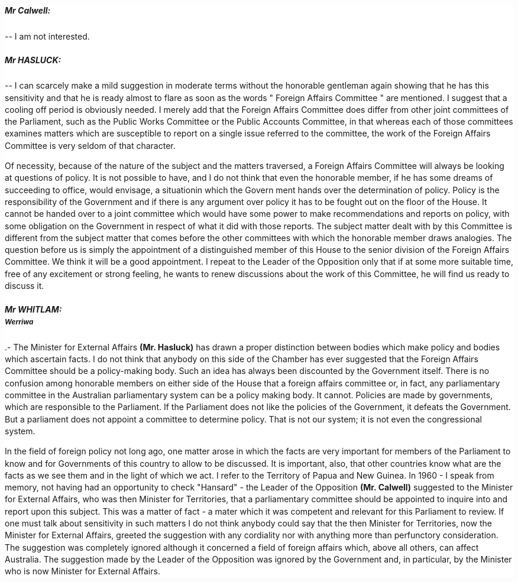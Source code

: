 ##### Mr Calwell:

-- I am not interested. 

##### Mr HASLUCK:

-- I can scarcely make a mild suggestion in moderate terms without the honorable gentleman again showing that he has this sensitivity and that he is ready almost to flare as soon as the words " Foreign Affairs Committee " are mentioned. I suggest that a cooling off period is obviously needed. I merely add that the Foreign Affairs Committee does differ from other joint committees of the Parliament, such as the Public Works Committee or the Public Accounts Committee, in that whereas each of those committees examines matters which are susceptible to report on a single issue referred to the committee, the work of the Foreign Affairs Committee is very seldom of that character. 

Of necessity, because of the nature of the subject and the matters traversed, a Foreign Affairs Committee will always be looking at questions of policy. It is not possible to have, and I do not think that even the honorable member, if he has some dreams of succeeding to office, would envisage, a situationin which the Govern ment hands over the determination of policy. Policy is the responsibility of the Government and if there is any argument over policy it has to be fought out on the floor of the House. It cannot be handed over to a joint committee which would have some power to make recommendations and reports on policy, with some obligation on the Government in respect of what it did with those reports. The subject matter dealt with by this Committee is different from the subject matter that comes before the other committees with which the honorable member draws analogies. The question before us is simply the appointment of a distinguished member of this House to the senior division of the Foreign Affairs Committee. We think it will be a good appointment. I repeat to the Leader of the Opposition only that if at some more suitable time, free of any excitement or strong feeling, he wants to renew discussions about the work of this Committee, he will find us ready to discuss it. 

##### Mr WHITLAM:<br><small class="text-muted">Werriwa</small>

.- The Minister for External Affairs  **(Mr. Hasluck)**  has drawn a proper distinction between bodies which make policy and bodies which ascertain facts. I do not think that anybody on this side of the Chamber has ever suggested that the Foreign Affairs Committee should be a policy-making body. Such an idea has always been discounted by the Government itself. There is no confusion among honorable members on either side of the House that a foreign affairs committee or, in fact, any parliamentary committee in the Australian parliamentary system can be a policy making body. It cannot. Policies are made by governments, which are responsible to the Parliament. If the Parliament does not like the policies of the Government, it defeats the Government. But a parliament does not appoint a committee to determine policy. That is not our system; it is not even the congressional system. 

In the field of foreign policy not long ago, one matter arose in which the facts are very important for members of the Parliament to know and for Governments of this country to allow to be discussed. It is important, also, that other countries know what are the facts as we see them and in the light of which we act. I refer to the Territory of Papua and New Guinea. In 1960 - I speak from memory, not having had an opportunity to check "Hansard" - the Leader of the Opposition  **(Mr. Calwell)**  suggested to the Minister for External Affairs, who was then Minister for Territories, that a parliamentary committee should be appointed to inquire into and report upon this subject. This was a matter of fact - a mater which it was competent and relevant for this Parliament to review. If one must talk about sensitivity in such matters I do not think anybody could say that the then Minister for Territories, now the Minister for External Affairs, greeted the suggestion with any cordiality nor with anything more than perfunctory consideration. The suggestion was completely ignored although it concerned a field of foreign affairs which, above all others, can affect Australia. The suggestion made by the Leader of the Opposition was ignored by the Government and, in particular, by the Minister who is now Minister for External Affairs. 
